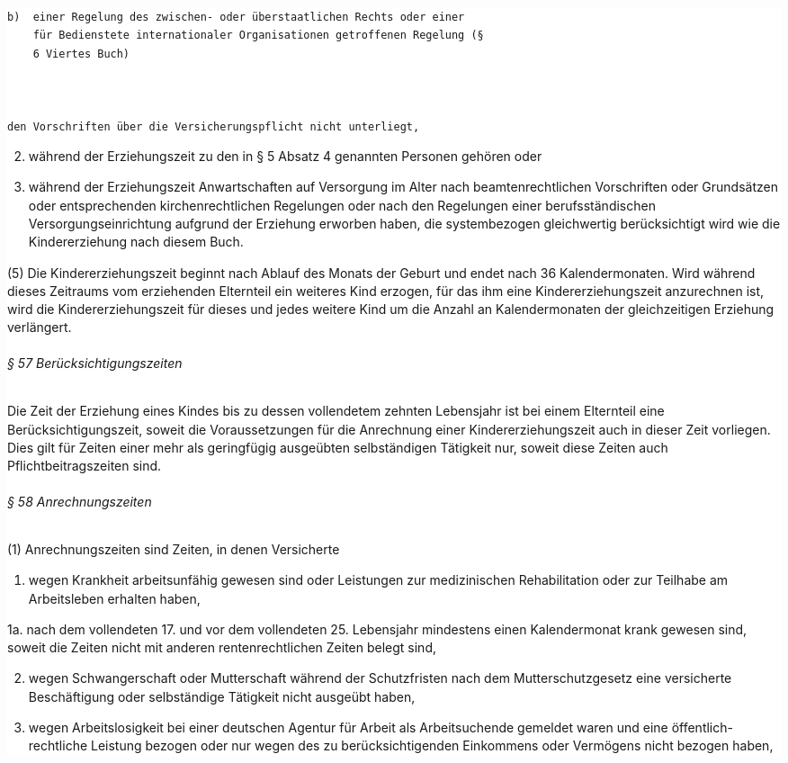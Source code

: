 
    b)  einer Regelung des zwischen- oder überstaatlichen Rechts oder einer
        für Bedienstete internationaler Organisationen getroffenen Regelung (§
        6 Viertes Buch)



    den Vorschriften über die Versicherungspflicht nicht unterliegt,


2.  während der Erziehungszeit zu den in § 5 Absatz 4 genannten Personen
    gehören oder


3.  während der Erziehungszeit Anwartschaften auf Versorgung im Alter nach
    beamtenrechtlichen Vorschriften oder Grundsätzen oder entsprechenden
    kirchenrechtlichen Regelungen oder nach den Regelungen einer
    berufsständischen Versorgungseinrichtung aufgrund der Erziehung
    erworben haben, die systembezogen gleichwertig berücksichtigt wird wie
    die Kindererziehung nach diesem Buch.




(5) Die Kindererziehungszeit beginnt nach Ablauf des Monats der Geburt
und endet nach 36 Kalendermonaten. Wird während dieses Zeitraums vom
erziehenden Elternteil ein weiteres Kind erzogen, für das ihm eine
Kindererziehungszeit anzurechnen ist, wird die Kindererziehungszeit
für dieses und jedes weitere Kind um die Anzahl an Kalendermonaten der
gleichzeitigen Erziehung verlängert.


###### § 57 Berücksichtigungszeiten

Die Zeit der Erziehung eines Kindes bis zu dessen vollendetem zehnten
Lebensjahr ist bei einem Elternteil eine Berücksichtigungszeit, soweit
die Voraussetzungen für die Anrechnung einer Kindererziehungszeit auch
in dieser Zeit vorliegen. Dies gilt für Zeiten einer mehr als
geringfügig ausgeübten selbständigen Tätigkeit nur, soweit diese
Zeiten auch Pflichtbeitragszeiten sind.


###### § 58 Anrechnungszeiten

(1) Anrechnungszeiten sind Zeiten, in denen Versicherte

1.  wegen Krankheit arbeitsunfähig gewesen sind oder Leistungen zur
    medizinischen Rehabilitation oder zur Teilhabe am Arbeitsleben
    erhalten haben,


1a. nach dem vollendeten 17. und vor dem vollendeten 25. Lebensjahr
    mindestens einen Kalendermonat krank gewesen sind, soweit die Zeiten
    nicht mit anderen rentenrechtlichen Zeiten belegt sind,


2.  wegen Schwangerschaft oder Mutterschaft während der Schutzfristen nach
    dem Mutterschutzgesetz eine versicherte Beschäftigung oder
    selbständige Tätigkeit nicht ausgeübt haben,


3.  wegen Arbeitslosigkeit bei einer deutschen Agentur für Arbeit als
    Arbeitsuchende gemeldet waren und eine öffentlich-rechtliche Leistung
    bezogen oder nur wegen des zu berücksichtigenden Einkommens oder
    Vermögens nicht bezogen haben,
